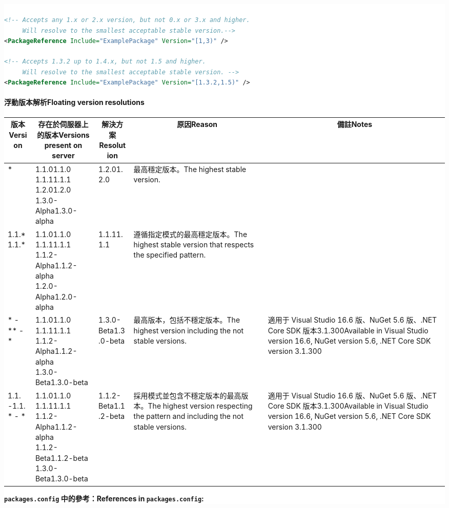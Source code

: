```xml

<!-- Accepts any 1.x or 2.x version, but not 0.x or 3.x and higher.
     Will resolve to the smallest acceptable stable version.-->
<PackageReference Include="ExamplePackage" Version="[1,3)" />

<!-- Accepts 1.3.2 up to 1.4.x, but not 1.5 and higher.
     Will resolve to the smallest acceptable stable version. -->
<PackageReference Include="ExamplePackage" Version="[1.3.2,1.5)" />
```

#### <a name="floating-version-resolutions"></a><span data-ttu-id="7dad3-195">浮動版本解析</span><span class="sxs-lookup"><span data-stu-id="7dad3-195">Floating version resolutions</span></span> 

| <span data-ttu-id="7dad3-196">版本</span><span class="sxs-lookup"><span data-stu-id="7dad3-196">Version</span></span> | <span data-ttu-id="7dad3-197">存在於伺服器上的版本</span><span class="sxs-lookup"><span data-stu-id="7dad3-197">Versions present on server</span></span> | <span data-ttu-id="7dad3-198">解決方案</span><span class="sxs-lookup"><span data-stu-id="7dad3-198">Resolution</span></span> | <span data-ttu-id="7dad3-199">原因</span><span class="sxs-lookup"><span data-stu-id="7dad3-199">Reason</span></span> | <span data-ttu-id="7dad3-200">備註</span><span class="sxs-lookup"><span data-stu-id="7dad3-200">Notes</span></span> |
|----------|--------------|-------------|-------------|-------------|
| * | <span data-ttu-id="7dad3-201">1.1.0</span><span class="sxs-lookup"><span data-stu-id="7dad3-201">1.1.0</span></span> <br> <span data-ttu-id="7dad3-202">1.1.1</span><span class="sxs-lookup"><span data-stu-id="7dad3-202">1.1.1</span></span> <br> <span data-ttu-id="7dad3-203">1.2.0</span><span class="sxs-lookup"><span data-stu-id="7dad3-203">1.2.0</span></span> <br> <span data-ttu-id="7dad3-204">1.3.0-Alpha</span><span class="sxs-lookup"><span data-stu-id="7dad3-204">1.3.0-alpha</span></span>  | <span data-ttu-id="7dad3-205">1.2.0</span><span class="sxs-lookup"><span data-stu-id="7dad3-205">1.2.0</span></span> | <span data-ttu-id="7dad3-206">最高穩定版本。</span><span class="sxs-lookup"><span data-stu-id="7dad3-206">The highest stable version.</span></span> |
| <span data-ttu-id="7dad3-207">1.1.\*</span><span class="sxs-lookup"><span data-stu-id="7dad3-207">1.1.\*</span></span> | <span data-ttu-id="7dad3-208">1.1.0</span><span class="sxs-lookup"><span data-stu-id="7dad3-208">1.1.0</span></span> <br> <span data-ttu-id="7dad3-209">1.1.1</span><span class="sxs-lookup"><span data-stu-id="7dad3-209">1.1.1</span></span> <br> <span data-ttu-id="7dad3-210">1.1.2-Alpha</span><span class="sxs-lookup"><span data-stu-id="7dad3-210">1.1.2-alpha</span></span> <br> <span data-ttu-id="7dad3-211">1.2.0-Alpha</span><span class="sxs-lookup"><span data-stu-id="7dad3-211">1.2.0-alpha</span></span> | <span data-ttu-id="7dad3-212">1.1.1</span><span class="sxs-lookup"><span data-stu-id="7dad3-212">1.1.1</span></span> | <span data-ttu-id="7dad3-213">遵循指定模式的最高穩定版本。</span><span class="sxs-lookup"><span data-stu-id="7dad3-213">The highest stable version that respects the specified pattern.</span></span>|
| <span data-ttu-id="7dad3-214">\* - \*</span><span class="sxs-lookup"><span data-stu-id="7dad3-214">\* - \*</span></span> | <span data-ttu-id="7dad3-215">1.1.0</span><span class="sxs-lookup"><span data-stu-id="7dad3-215">1.1.0</span></span> <br> <span data-ttu-id="7dad3-216">1.1.1</span><span class="sxs-lookup"><span data-stu-id="7dad3-216">1.1.1</span></span> <br> <span data-ttu-id="7dad3-217">1.1.2-Alpha</span><span class="sxs-lookup"><span data-stu-id="7dad3-217">1.1.2-alpha</span></span> <br> <span data-ttu-id="7dad3-218">1.3.0-Beta</span><span class="sxs-lookup"><span data-stu-id="7dad3-218">1.3.0-beta</span></span>  | <span data-ttu-id="7dad3-219">1.3.0-Beta</span><span class="sxs-lookup"><span data-stu-id="7dad3-219">1.3.0-beta</span></span> | <span data-ttu-id="7dad3-220">最高版本，包括不穩定版本。</span><span class="sxs-lookup"><span data-stu-id="7dad3-220">The highest version including the not stable versions.</span></span> | <span data-ttu-id="7dad3-221">適用于 Visual Studio 16.6 版、NuGet 5.6 版、.NET Core SDK 版本3.1.300</span><span class="sxs-lookup"><span data-stu-id="7dad3-221">Available in Visual Studio version 16.6, NuGet version 5.6, .NET Core SDK version 3.1.300</span></span> |
| <span data-ttu-id="7dad3-222">1.1. *-*</span><span class="sxs-lookup"><span data-stu-id="7dad3-222">1.1.\* - \*</span></span> | <span data-ttu-id="7dad3-223">1.1.0</span><span class="sxs-lookup"><span data-stu-id="7dad3-223">1.1.0</span></span> <br> <span data-ttu-id="7dad3-224">1.1.1</span><span class="sxs-lookup"><span data-stu-id="7dad3-224">1.1.1</span></span> <br> <span data-ttu-id="7dad3-225">1.1.2-Alpha</span><span class="sxs-lookup"><span data-stu-id="7dad3-225">1.1.2-alpha</span></span> <br> <span data-ttu-id="7dad3-226">1.1.2-Beta</span><span class="sxs-lookup"><span data-stu-id="7dad3-226">1.1.2-beta</span></span> <br> <span data-ttu-id="7dad3-227">1.3.0-Beta</span><span class="sxs-lookup"><span data-stu-id="7dad3-227">1.3.0-beta</span></span>  | <span data-ttu-id="7dad3-228">1.1.2-Beta</span><span class="sxs-lookup"><span data-stu-id="7dad3-228">1.1.2-beta</span></span> | <span data-ttu-id="7dad3-229">採用模式並包含不穩定版本的最高版本。</span><span class="sxs-lookup"><span data-stu-id="7dad3-229">The highest version respecting the pattern and including the not stable versions.</span></span> | <span data-ttu-id="7dad3-230">適用于 Visual Studio 16.6 版、NuGet 5.6 版、.NET Core SDK 版本3.1.300</span><span class="sxs-lookup"><span data-stu-id="7dad3-230">Available in Visual Studio version 16.6, NuGet version 5.6, .NET Core SDK version 3.1.300</span></span> |

<span data-ttu-id="7dad3-231">**`packages.config` 中的參考：**</span><span class="sxs-lookup"><span data-stu-id="7dad3-231">**References in `packages.config`:**</span></span>
